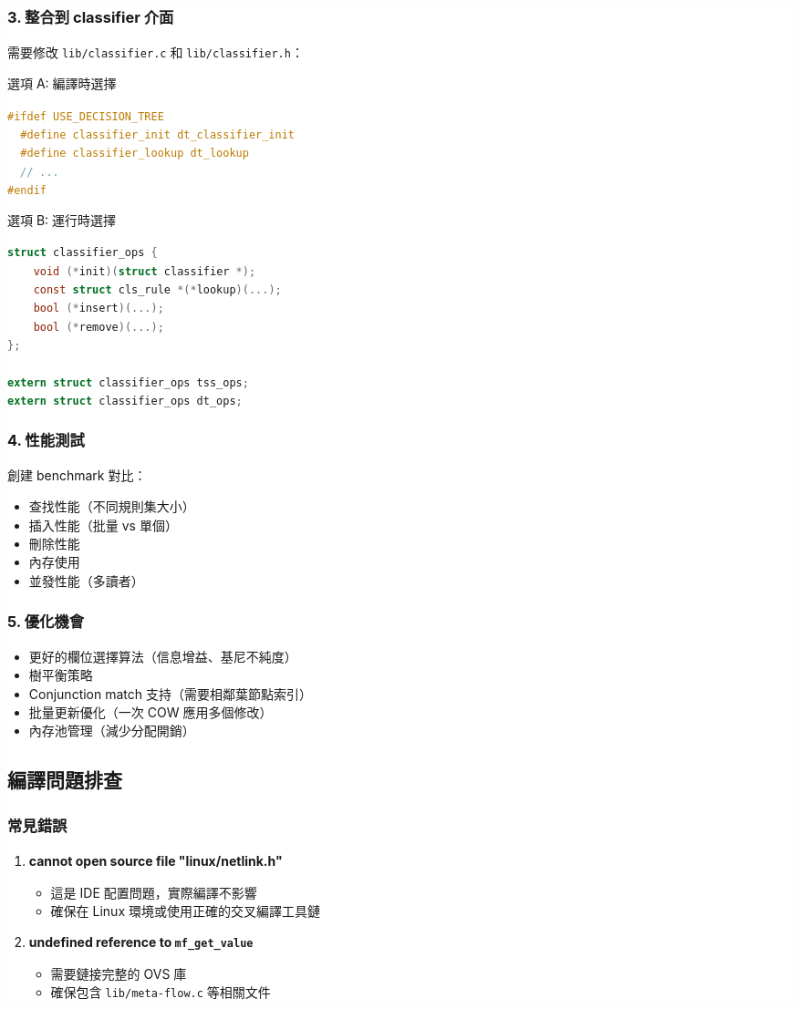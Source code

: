 ### 3. 整合到 classifier 介面
需要修改 `lib/classifier.c` 和 `lib/classifier.h`：

選項 A: 編譯時選擇
```c
#ifdef USE_DECISION_TREE
  #define classifier_init dt_classifier_init
  #define classifier_lookup dt_lookup
  // ...
#endif
```

選項 B: 運行時選擇
```c
struct classifier_ops {
    void (*init)(struct classifier *);
    const struct cls_rule *(*lookup)(...);
    bool (*insert)(...);
    bool (*remove)(...);
};

extern struct classifier_ops tss_ops;
extern struct classifier_ops dt_ops;
```

### 4. 性能測試
創建 benchmark 對比：
- 查找性能（不同規則集大小）
- 插入性能（批量 vs 單個）
- 刪除性能
- 內存使用
- 並發性能（多讀者）

### 5. 優化機會
- 更好的欄位選擇算法（信息增益、基尼不純度）
- 樹平衡策略
- Conjunction match 支持（需要相鄰葉節點索引）
- 批量更新優化（一次 COW 應用多個修改）
- 內存池管理（減少分配開銷）

## 編譯問題排查

### 常見錯誤

1. **cannot open source file "linux/netlink.h"**
   - 這是 IDE 配置問題，實際編譯不影響
   - 確保在 Linux 環境或使用正確的交叉編譯工具鏈

2. **undefined reference to `mf_get_value`**
   - 需要鏈接完整的 OVS 庫
   - 確保包含 `lib/meta-flow.c` 等相關文件
